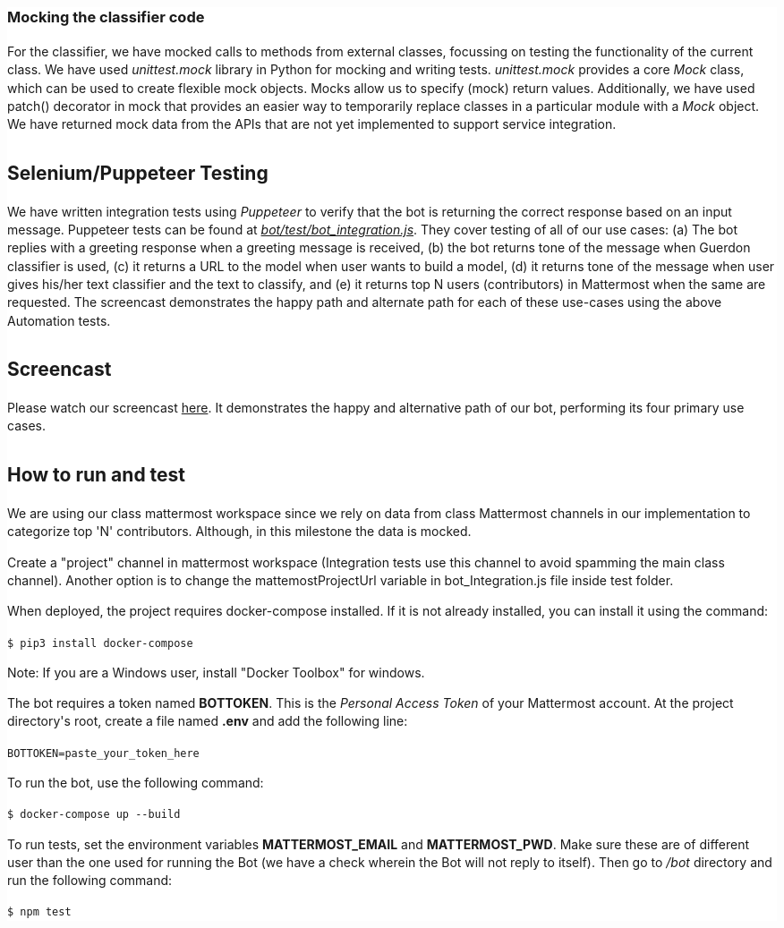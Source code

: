 ### Mocking the classifier code
For the classifier, we have mocked calls to methods from external classes, focussing on testing the functionality of the current class. We have used _unittest.mock_ library in Python for mocking and writing tests. _unittest.mock_ provides a core _Mock_ class, which can be used to create flexible mock objects. Mocks allow us to specify (mock) return values. Additionally, we have used patch() decorator in mock that provides an easier way to temporarily replace classes in a particular module with a _Mock_ object. We have returned mock data from the APIs that are not yet implemented to support service integration. 

## Selenium/Puppeteer Testing
We have written integration tests using _Puppeteer_ to verify that the bot is returning the correct response based on an input message. Puppeteer tests can be found at [_bot/test/bot_integration.js_](https://github.ncsu.edu/csc510-fall2019/CSC510-13/blob/master/bot/test/bot_integration.js). They cover testing of all of our use cases: (a) The bot replies with a greeting response when a greeting message is received, (b) the bot returns tone of the message when Guerdon classifier is used, (c) it returns a URL to the model when user wants to build a model, (d) it returns tone of the message when user gives his/her text classifier and the text to classify, and (e) it returns top N users (contributors) in Mattermost when the same are requested. The screencast demonstrates the happy path and alternate path for each of these use-cases using the above Automation tests.

## Screencast

Please watch our screencast [here](https://drive.google.com/file/d/1N-FQEAimoOQQmS4YtNQw9vc_t2yYi59H/view?usp=sharing). It demonstrates the happy and alternative path of our bot, performing its four primary use cases.

## How to run and test
We are using our class mattermost workspace since we rely on data from class Mattermost channels in our implementation to categorize top 'N' contributors. Although, in this milestone the data is mocked.

Create a "project" channel in mattermost workspace (Integration tests use this channel to avoid spamming the main class channel). Another option is to change the mattemostProjectUrl variable in bot_Integration.js file inside test folder. 

When deployed, the project requires docker-compose installed. If it is not already installed, you can install it using the command:
```
$ pip3 install docker-compose
```
Note: If you are a Windows user, install "Docker Toolbox" for windows.

The bot requires a token named __BOTTOKEN__. This is the _Personal Access Token_ of your Mattermost account. At the project directory's root, create a file named __.env__ and add the following line:
```
BOTTOKEN=paste_your_token_here
```
To run the bot, use the following command:
```
$ docker-compose up --build
```
To run tests, set the environment variables __MATTERMOST_EMAIL__ and __MATTERMOST_PWD__. Make sure these are of different user than the one used for running the Bot (we have a check wherein the Bot will not reply to itself). Then go to _/bot_ directory and run the following command:
```
$ npm test
```
